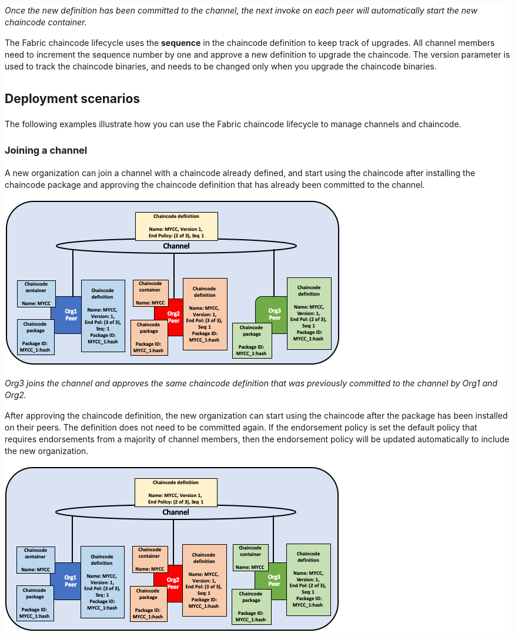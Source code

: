   *Once the new definition has been committed to the channel, the next invoke on
  each peer will automatically start the new chaincode container.*

The Fabric chaincode lifecycle uses the **sequence** in the chaincode definition
to keep track of upgrades. All channel members need to increment the sequence
number by one and approve a new definition to upgrade the chaincode. The version
parameter is used to track the chaincode binaries, and needs to be changed only
when you upgrade the chaincode binaries.

## Deployment scenarios

The following examples illustrate how you can use the Fabric chaincode lifecycle
to manage channels and chaincode.

### Joining a channel

A new organization can join a channel with a chaincode already defined, and start
using the chaincode after installing the chaincode package and approving the
chaincode definition that has already been committed to the channel.

  ![Approve a chaincode definition](lifecycle/Lifecycle-join-approve.png)

*Org3 joins the channel and approves the same chaincode definition that was
previously committed to the channel by Org1 and Org2.*

After approving the chaincode definition, the new organization can start using
the chaincode after the package has been installed on their peers. The definition
does not need to be committed again. If the endorsement policy is set the default
policy that requires endorsements from a majority of channel members, then the
endorsement policy will be updated automatically to include the new organization.

  ![Start the chaincode](lifecycle/Lifecycle-join-start.png)
